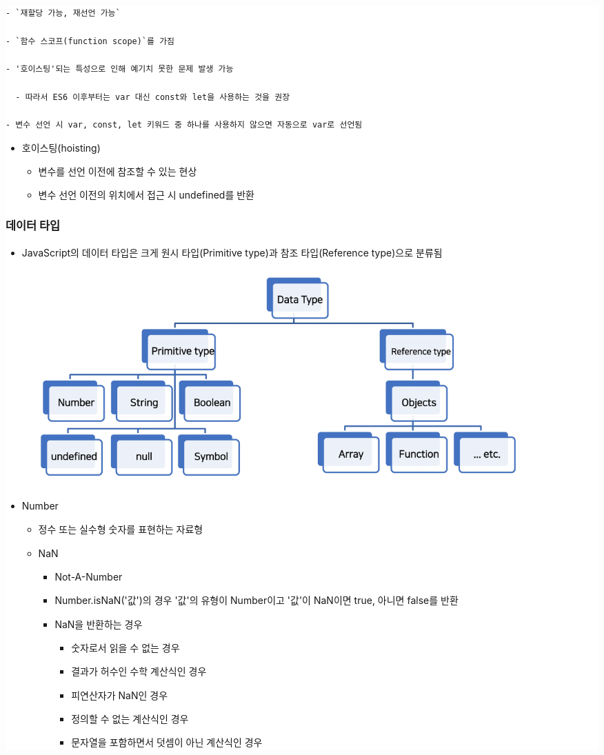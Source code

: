     - `재할당 가능, 재선언 가능`
    
    - `함수 스코프(function scope)`를 가짐
    
    - '호이스팅'되는 특성으로 인해 예기치 못한 문제 발생 가능
      
      - 따라서 ES6 이후부터는 var 대신 const와 let을 사용하는 것을 권장
    
    - 변수 선언 시 var, const, let 키워드 중 하나를 사용하지 않으면 자동으로 var로 선언됨

- 호이스팅(hoisting)
  
  - 변수를 선언 이전에 참조할 수 있는 현상
  
  - 변수 선언 이전의 위치에서 접근 시 undefined를 반환

### 데이터 타입

- JavaScript의 데이터 타입은 크게 원시 타입(Primitive type)과 참조 타입(Reference type)으로 분류됨
  
  ![DataType](JavaScript_기초_assets/DataType.png)

- Number
  
  - 정수 또는 실수형 숫자를 표현하는 자료형
  
  - NaN
    
    - Not-A-Number
    
    - Number.isNaN('값')의 경우 '값'의 유형이 Number이고 '값'이 NaN이면 true, 아니면 false를 반환
    
    - NaN을 반환하는 경우
      
      - 숫자로서 읽을 수 없는 경우
      
      - 결과가 허수인 수학 계산식인 경우
      
      - 피연산자가 NaN인 경우
      
      - 정의할 수 없는 계산식인 경우
      
      - 문자열을 포함하면서 덧셈이 아닌 계산식인 경우
